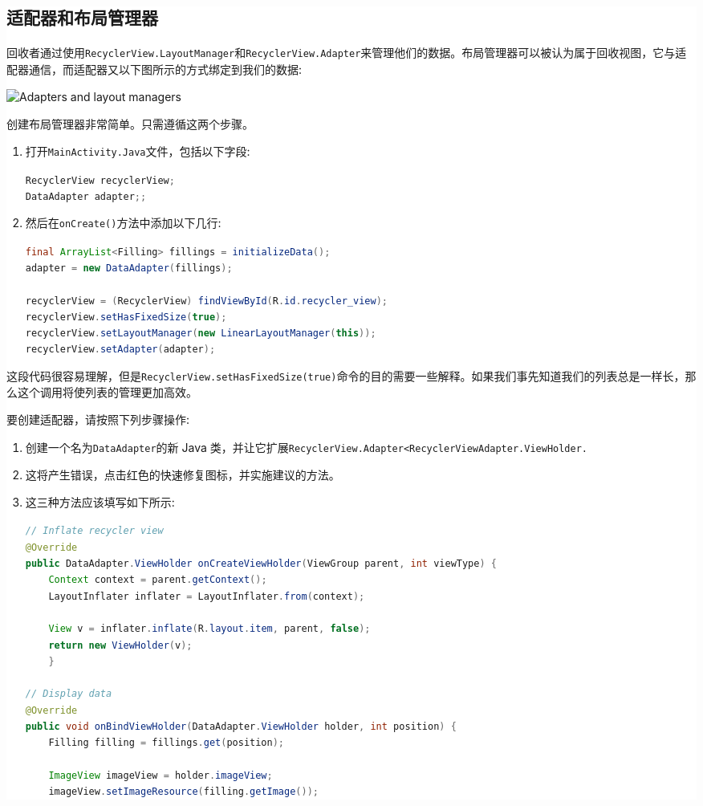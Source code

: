 ## 适配器和布局管理器

回收者通过使用`RecyclerView.LayoutManager`和`RecyclerView.Adapter`来管理他们的数据。布局管理器可以被认为属于回收视图，它与适配器通信，而适配器又以下图所示的方式绑定到我们的数据:

![Adapters and layout managers](../Images/image00246.jpeg)

创建布局管理器非常简单。只需遵循这两个步骤。

1.  打开`MainActivity.Java`文件，包括以下字段:

    ```java
    RecyclerView recyclerView; 
    DataAdapter adapter;; 

    ```

2.  然后在`onCreate()`方法中添加以下几行:

    ```java
    final ArrayList<Filling> fillings = initializeData(); 
    adapter = new DataAdapter(fillings); 

    recyclerView = (RecyclerView) findViewById(R.id.recycler_view); 
    recyclerView.setHasFixedSize(true); 
    recyclerView.setLayoutManager(new LinearLayoutManager(this)); 
    recyclerView.setAdapter(adapter); 

    ```

这段代码很容易理解，但是`RecyclerView.setHasFixedSize(true)`命令的目的需要一些解释。如果我们事先知道我们的列表总是一样长，那么这个调用将使列表的管理更加高效。

要创建适配器，请按照下列步骤操作:

1.  创建一个名为`DataAdapter`的新 Java 类，并让它扩展`RecyclerView.Adapter<RecyclerViewAdapter.ViewHolder.`
2.  这将产生错误，点击红色的快速修复图标，并实施建议的方法。
3.  这三种方法应该填写如下所示:

    ```java
    // Inflate recycler view 
    @Override 
    public DataAdapter.ViewHolder onCreateViewHolder(ViewGroup parent, int viewType) { 
        Context context = parent.getContext(); 
        LayoutInflater inflater = LayoutInflater.from(context); 

        View v = inflater.inflate(R.layout.item, parent, false); 
        return new ViewHolder(v); 
        } 

    // Display data 
    @Override 
    public void onBindViewHolder(DataAdapter.ViewHolder holder, int position) { 
        Filling filling = fillings.get(position); 

        ImageView imageView = holder.imageView; 
        imageView.setImageResource(filling.getImage()); 
